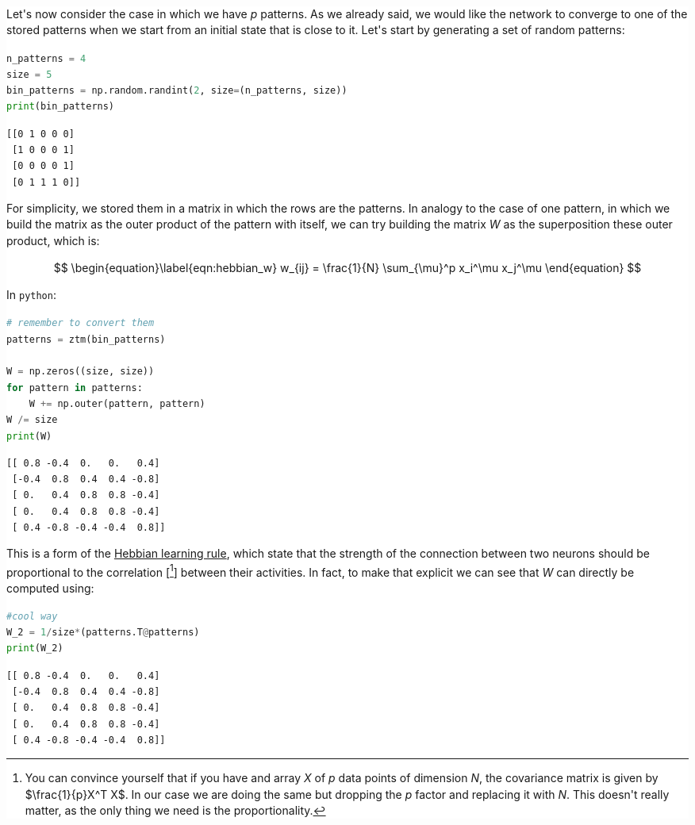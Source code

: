 Let's now consider the case in which we have $p$ patterns. As we already said, we would like the network to converge to one of the stored patterns when we start from an initial state that is close to it.
Let's start by generating a set of random patterns:

```python
n_patterns = 4
size = 5
bin_patterns = np.random.randint(2, size=(n_patterns, size))
print(bin_patterns)
``` 
    [[0 1 0 0 0]
     [1 0 0 0 1]
     [0 0 0 0 1]
     [0 1 1 1 0]]

For simplicity, we stored them in a matrix in which the rows are the patterns.
In analogy to the case of one pattern, in which we build the matrix as the outer product of the pattern with itself, we can try building the matrix $W$ as the superposition these outer product, which is:

$$
\begin{equation}\label{eqn:hebbian_w}
    w_{ij} = \frac{1}{N} \sum_{\mu}^p x_i^\mu x_j^\mu
\end{equation}
$$

In `python`: 
```python
# remember to convert them
patterns = ztm(bin_patterns)

W = np.zeros((size, size))
for pattern in patterns:
    W += np.outer(pattern, pattern)
W /= size
print(W)
```
    [[ 0.8 -0.4  0.   0.   0.4]
     [-0.4  0.8  0.4  0.4 -0.8]
     [ 0.   0.4  0.8  0.8 -0.4]
     [ 0.   0.4  0.8  0.8 -0.4]
     [ 0.4 -0.8 -0.4 -0.4  0.8]]

This is a form of the [Hebbian learning rule](https://en.wikipedia.org/wiki/Hebbian_theory), which  state that the strength of the connection between two neurons should be proportional to the correlation [[^2]] between their activities.
In fact, to make that explicit we can see that $W$ can directly be computed using:

```python
#cool way
W_2 = 1/size*(patterns.T@patterns)
print(W_2)
```
    [[ 0.8 -0.4  0.   0.   0.4]
     [-0.4  0.8  0.4  0.4 -0.8]
     [ 0.   0.4  0.8  0.8 -0.4]
     [ 0.   0.4  0.8  0.8 -0.4]
     [ 0.4 -0.8 -0.4 -0.4  0.8]]


[//]: # (<figure>)
[//]: # (  <img src="{{site.url}}/images/2025-02-10/nobel.png" alt="Hopfield Nobel"/>)
[//]: # (  <figcaption>©Johan Jarnestad/The Royal Swedish Academy of Sciences</figcaption>)
[//]: # (</figure>)
[^1]: The Hamming distance between two patterns is defined as the number of components in which they differ.
[^2]: You can convince yourself that if you have and array $X$ of $p$ data points of dimension $N$, the covariance matrix is given by $\frac{1}{p}X^T X$. In our case we are doing the same but dropping the $p$ factor and replacing it with $N$. This doesn't really matter, as the only thing we need is the proportionality. 
[^3]: Hopfield, John J. "Neural networks and physical systems with emergent collective computational abilities." Proceedings of the national academy of sciences 79.8 (1982): 2554-2558.
[^4]: Hertz, John A. Introduction to the theory of neural computation. Crc Press, 1991.
[^5]: Rojas, Raúl. Neural networks: a systematic introduction. Springer Science & Business Media, 1996